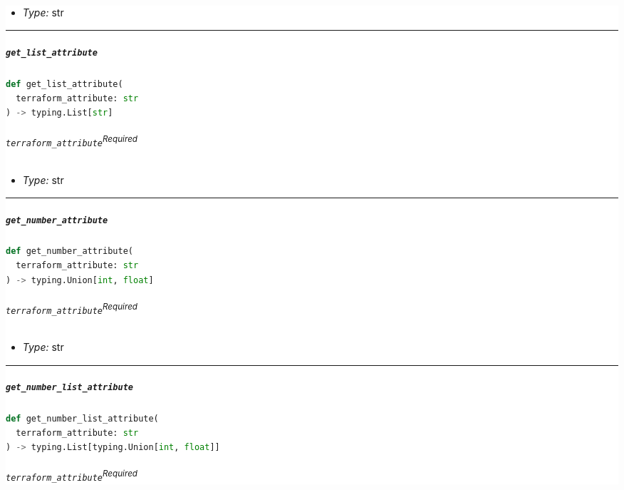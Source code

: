- *Type:* str

---

##### `get_list_attribute` <a name="get_list_attribute" id="@ithings/cdktf-provider-openstack.computeInterfaceAttachV2.ComputeInterfaceAttachV2.getListAttribute"></a>

```python
def get_list_attribute(
  terraform_attribute: str
) -> typing.List[str]
```

###### `terraform_attribute`<sup>Required</sup> <a name="terraform_attribute" id="@ithings/cdktf-provider-openstack.computeInterfaceAttachV2.ComputeInterfaceAttachV2.getListAttribute.parameter.terraformAttribute"></a>

- *Type:* str

---

##### `get_number_attribute` <a name="get_number_attribute" id="@ithings/cdktf-provider-openstack.computeInterfaceAttachV2.ComputeInterfaceAttachV2.getNumberAttribute"></a>

```python
def get_number_attribute(
  terraform_attribute: str
) -> typing.Union[int, float]
```

###### `terraform_attribute`<sup>Required</sup> <a name="terraform_attribute" id="@ithings/cdktf-provider-openstack.computeInterfaceAttachV2.ComputeInterfaceAttachV2.getNumberAttribute.parameter.terraformAttribute"></a>

- *Type:* str

---

##### `get_number_list_attribute` <a name="get_number_list_attribute" id="@ithings/cdktf-provider-openstack.computeInterfaceAttachV2.ComputeInterfaceAttachV2.getNumberListAttribute"></a>

```python
def get_number_list_attribute(
  terraform_attribute: str
) -> typing.List[typing.Union[int, float]]
```

###### `terraform_attribute`<sup>Required</sup> <a name="terraform_attribute" id="@ithings/cdktf-provider-openstack.computeInterfaceAttachV2.ComputeInterfaceAttachV2.getNumberListAttribute.parameter.terraformAttribute"></a>
